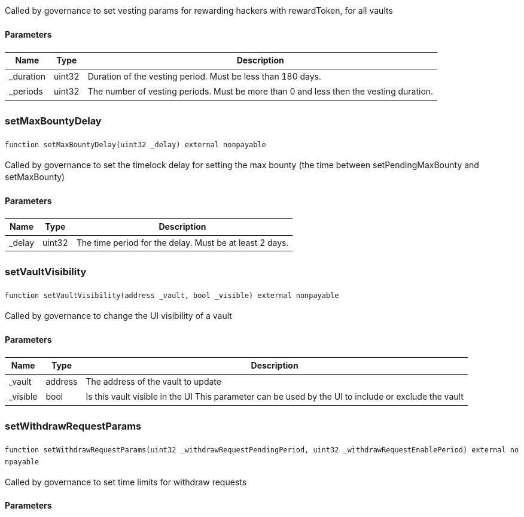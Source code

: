 Called by governance to set vesting params for rewarding hackers with rewardToken, for all vaults



#### Parameters

| Name | Type | Description |
|---|---|---|
| _duration | uint32 | Duration of the vesting period. Must be less than 180 days. |
| _periods | uint32 | The number of vesting periods. Must be more than 0 and  less then the vesting duration. |

### setMaxBountyDelay

```solidity
function setMaxBountyDelay(uint32 _delay) external nonpayable
```

Called by governance to set the timelock delay for setting the max bounty (the time between setPendingMaxBounty and setMaxBounty)



#### Parameters

| Name | Type | Description |
|---|---|---|
| _delay | uint32 | The time period for the delay. Must be at least 2 days. |

### setVaultVisibility

```solidity
function setVaultVisibility(address _vault, bool _visible) external nonpayable
```

Called by governance to change the UI visibility of a vault



#### Parameters

| Name | Type | Description |
|---|---|---|
| _vault | address | The address of the vault to update |
| _visible | bool | Is this vault visible in the UI This parameter can be used by the UI to include or exclude the vault |

### setWithdrawRequestParams

```solidity
function setWithdrawRequestParams(uint32 _withdrawRequestPendingPeriod, uint32 _withdrawRequestEnablePeriod) external nonpayable
```

Called by governance to set time limits for withdraw requests



#### Parameters
